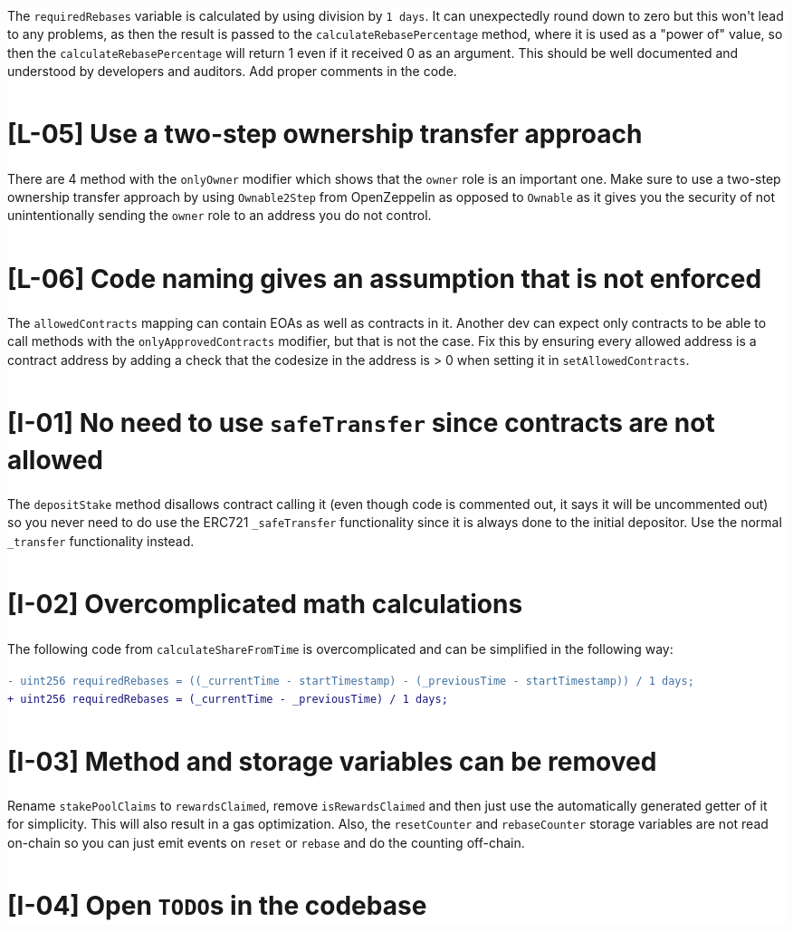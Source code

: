 The `requiredRebases` variable is calculated by using division by `1 days`. It can unexpectedly round down to zero but this won't lead to any problems, as then the result is passed to the `calculateRebasePercentage` method, where it is used as a "power of" value, so then the `calculateRebasePercentage` will return 1 even if it received 0 as an argument. This should be well documented and understood by developers and auditors. Add proper comments in the code.

# [L-05] Use a two-step ownership transfer approach

There are 4 method with the `onlyOwner` modifier which shows that the `owner` role is an important one. Make sure to use a two-step ownership transfer approach by using `Ownable2Step` from OpenZeppelin as opposed to `Ownable` as it gives you the security of not unintentionally sending the `owner` role to an address you do not control.

# [L-06] Code naming gives an assumption that is not enforced

The `allowedContracts` mapping can contain EOAs as well as contracts in it. Another dev can expect only contracts to be able to call methods with the `onlyApprovedContracts` modifier, but that is not the case. Fix this by ensuring every allowed address is a contract address by adding a check that the codesize in the address is > 0 when setting it in `setAllowedContracts`.

# [I-01] No need to use `safeTransfer` since contracts are not allowed

The `depositStake` method disallows contract calling it (even though code is commented out, it says it will be uncommented out) so you never need to do use the ERC721 `_safeTransfer` functionality since it is always done to the initial depositor. Use the normal `_transfer` functionality instead.

# [I-02] Overcomplicated math calculations

The following code from `calculateShareFromTime` is overcomplicated and can be simplified in the following way:

```diff
- uint256 requiredRebases = ((_currentTime - startTimestamp) - (_previousTime - startTimestamp)) / 1 days;
+ uint256 requiredRebases = (_currentTime - _previousTime) / 1 days;
```

# [I-03] Method and storage variables can be removed

Rename `stakePoolClaims` to `rewardsClaimed`, remove `isRewardsClaimed` and then just use the automatically generated getter of it for simplicity. This will also result in a gas optimization. Also, the `resetCounter` and `rebaseCounter` storage variables are not read on-chain so you can just emit events on `reset` or `rebase` and do the counting off-chain.

# [I-04] Open `TODO`s in the codebase
